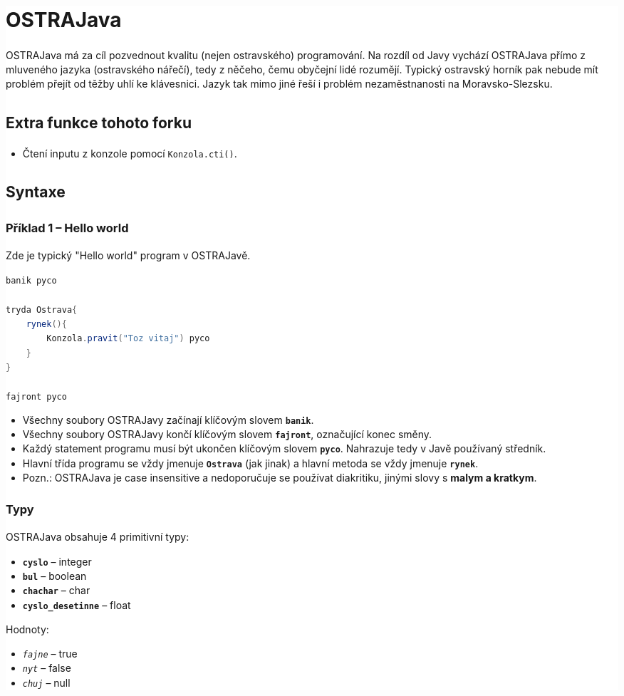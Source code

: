 # OSTRAJava #

OSTRAJava má za cíl pozvednout kvalitu (nejen ostravského) programování. Na rozdíl od Javy vychází OSTRAJava přímo z mluveného jazyka (ostravského nářečí), tedy z něčeho, čemu obyčejní lidé rozumějí. Typický ostravský horník pak nebude mít problém přejít od těžby uhlí ke klávesnici. Jazyk tak mimo jiné řeší i problém nezaměstnanosti na Moravsko-Slezsku.

## Extra funkce tohoto forku
- Čtení inputu z konzole pomocí `Konzola.cti()`.

## Syntaxe ##

### Příklad 1 – Hello world ###
Zde je typický "Hello world" program v OSTRAJavě.

```java
banik pyco

tryda Ostrava{
    rynek(){
        Konzola.pravit("Toz vitaj") pyco
    }
} 

fajront pyco

```

* Všechny soubory OSTRAJavy začínají klíčovým slovem **`banik`**. 
* Všechny soubory OSTRAJavy končí klíčovým slovem **`fajront`**, označující konec směny.
* Každý statement programu musí být ukončen klíčovým slovem **`pyco`**. Nahrazuje tedy v Javě používaný středník.
* Hlavní třída programu se vždy jmenuje **`Ostrava`** (jak jinak) a hlavní metoda se vždy jmenuje **`rynek`**.
* Pozn.: OSTRAJava je case insensitive a nedoporučuje se používat diakritiku, jinými slovy s **malym a kratkym**.

### Typy ###
OSTRAJava obsahuje 4 primitivní typy:

* **`cyslo`** – integer
* **`bul`** – boolean
* **`chachar`** – char
* **`cyslo_desetinne`** – float

Hodnoty:

* *`fajne`* – true
* *`nyt`* – false
* *`chuj`* – null
